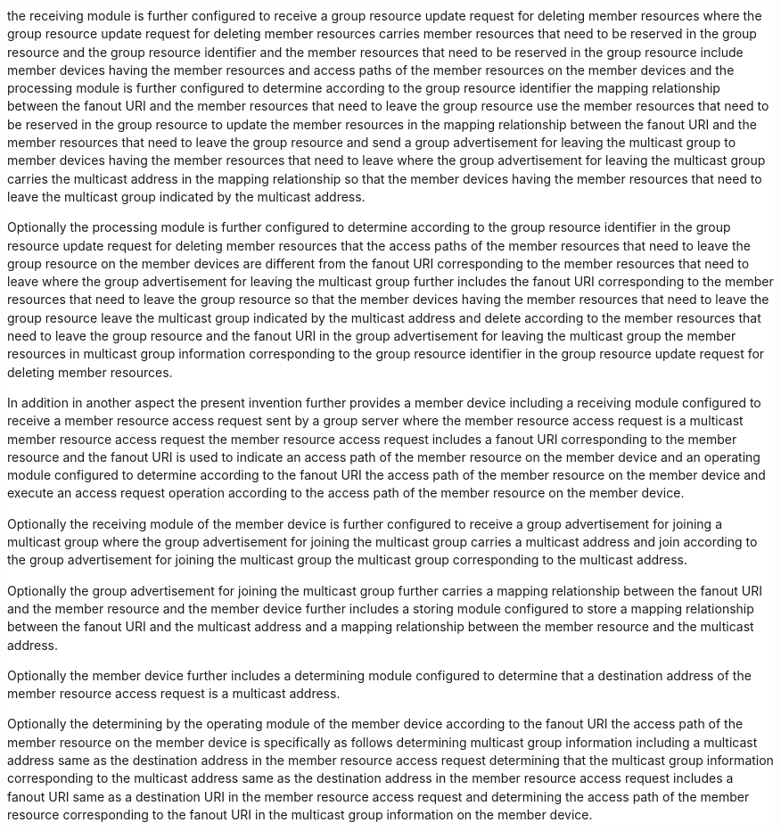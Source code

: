 the receiving module is further configured to receive a group resource update request for deleting member resources where the group resource update request for deleting member resources carries member resources that need to be reserved in the group resource and the group resource identifier and the member resources that need to be reserved in the group resource include member devices having the member resources and access paths of the member resources on the member devices and the processing module is further configured to determine according to the group resource identifier the mapping relationship between the fanout URI and the member resources that need to leave the group resource use the member resources that need to be reserved in the group resource to update the member resources in the mapping relationship between the fanout URI and the member resources that need to leave the group resource and send a group advertisement for leaving the multicast group to member devices having the member resources that need to leave where the group advertisement for leaving the multicast group carries the multicast address in the mapping relationship so that the member devices having the member resources that need to leave the multicast group indicated by the multicast address.

Optionally the processing module is further configured to determine according to the group resource identifier in the group resource update request for deleting member resources that the access paths of the member resources that need to leave the group resource on the member devices are different from the fanout URI corresponding to the member resources that need to leave where the group advertisement for leaving the multicast group further includes the fanout URI corresponding to the member resources that need to leave the group resource so that the member devices having the member resources that need to leave the group resource leave the multicast group indicated by the multicast address and delete according to the member resources that need to leave the group resource and the fanout URI in the group advertisement for leaving the multicast group the member resources in multicast group information corresponding to the group resource identifier in the group resource update request for deleting member resources.

In addition in another aspect the present invention further provides a member device including a receiving module configured to receive a member resource access request sent by a group server where the member resource access request is a multicast member resource access request the member resource access request includes a fanout URI corresponding to the member resource and the fanout URI is used to indicate an access path of the member resource on the member device and an operating module configured to determine according to the fanout URI the access path of the member resource on the member device and execute an access request operation according to the access path of the member resource on the member device.

Optionally the receiving module of the member device is further configured to receive a group advertisement for joining a multicast group where the group advertisement for joining the multicast group carries a multicast address and join according to the group advertisement for joining the multicast group the multicast group corresponding to the multicast address.

Optionally the group advertisement for joining the multicast group further carries a mapping relationship between the fanout URI and the member resource and the member device further includes a storing module configured to store a mapping relationship between the fanout URI and the multicast address and a mapping relationship between the member resource and the multicast address.

Optionally the member device further includes a determining module configured to determine that a destination address of the member resource access request is a multicast address.

Optionally the determining by the operating module of the member device according to the fanout URI the access path of the member resource on the member device is specifically as follows determining multicast group information including a multicast address same as the destination address in the member resource access request determining that the multicast group information corresponding to the multicast address same as the destination address in the member resource access request includes a fanout URI same as a destination URI in the member resource access request and determining the access path of the member resource corresponding to the fanout URI in the multicast group information on the member device.
